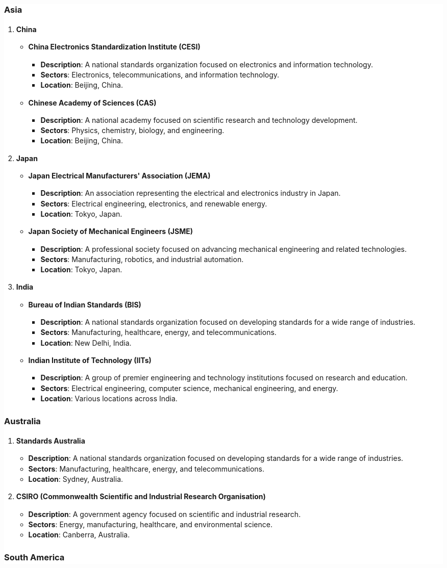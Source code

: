 ### Asia

1. **China**
   - **China Electronics Standardization Institute (CESI)**
     - **Description**: A national standards organization focused on electronics and information technology.
     - **Sectors**: Electronics, telecommunications, and information technology.
     - **Location**: Beijing, China.

   - **Chinese Academy of Sciences (CAS)**
     - **Description**: A national academy focused on scientific research and technology development.
     - **Sectors**: Physics, chemistry, biology, and engineering.
     - **Location**: Beijing, China.

2. **Japan**
   - **Japan Electrical Manufacturers' Association (JEMA)**
     - **Description**: An association representing the electrical and electronics industry in Japan.
     - **Sectors**: Electrical engineering, electronics, and renewable energy.
     - **Location**: Tokyo, Japan.

   - **Japan Society of Mechanical Engineers (JSME)**
     - **Description**: A professional society focused on advancing mechanical engineering and related technologies.
     - **Sectors**: Manufacturing, robotics, and industrial automation.
     - **Location**: Tokyo, Japan.

3. **India**
   - **Bureau of Indian Standards (BIS)**
     - **Description**: A national standards organization focused on developing standards for a wide range of industries.
     - **Sectors**: Manufacturing, healthcare, energy, and telecommunications.
     - **Location**: New Delhi, India.

   - **Indian Institute of Technology (IITs)**
     - **Description**: A group of premier engineering and technology institutions focused on research and education.
     - **Sectors**: Electrical engineering, computer science, mechanical engineering, and energy.
     - **Location**: Various locations across India.

### Australia

1. **Standards Australia**
   - **Description**: A national standards organization focused on developing standards for a wide range of industries.
   - **Sectors**: Manufacturing, healthcare, energy, and telecommunications.
   - **Location**: Sydney, Australia.

2. **CSIRO (Commonwealth Scientific and Industrial Research Organisation)**
   - **Description**: A government agency focused on scientific and industrial research.
   - **Sectors**: Energy, manufacturing, healthcare, and environmental science.
   - **Location**: Canberra, Australia.

### South America
